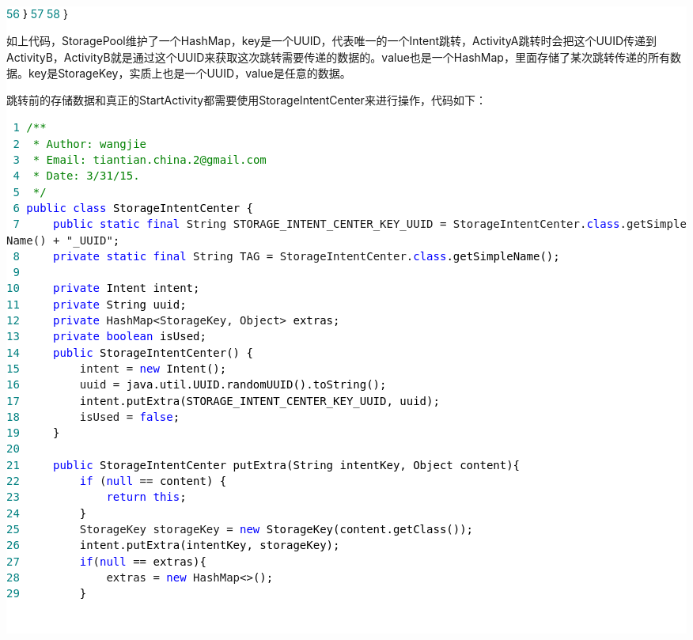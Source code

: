 </span><span style="color: #008080;">56</span> <span style="color: #000000;">    }
</span><span style="color: #008080;">57</span> 
<span style="color: #008080;">58</span> }</pre>
</div>

如上代码，StoragePool维护了一个HashMap，key是一个UUID，代表唯一的一个Intent跳转，ActivityA跳转时会把这个UUID传递到ActivityB，ActivityB就是通过这个UUID来获取这次跳转需要传递的数据的。value也是一个HashMap，里面存储了某次跳转传递的所有数据。key是StorageKey，实质上也是一个UUID，value是任意的数据。

跳转前的存储数据和真正的StartActivity都需要使用StorageIntentCenter来进行操作，代码如下：

<div class="cnblogs_code">
<pre><span style="color: #008080;"> 1</span> <span style="color: #008000;">/**</span>
<span style="color: #008080;"> 2</span> <span style="color: #008000;"> * Author: wangjie
</span><span style="color: #008080;"> 3</span> <span style="color: #008000;"> * Email: tiantian.china.2@gmail.com
</span><span style="color: #008080;"> 4</span> <span style="color: #008000;"> * Date: 3/31/15.
</span><span style="color: #008080;"> 5</span>  <span style="color: #008000;">*/</span>
<span style="color: #008080;"> 6</span> <span style="color: #0000ff;">public</span> <span style="color: #0000ff;">class</span><span style="color: #000000;"> StorageIntentCenter {
</span><span style="color: #008080;"> 7</span>     <span style="color: #0000ff;">public</span> <span style="color: #0000ff;">static</span> <span style="color: #0000ff;">final</span> String STORAGE_INTENT_CENTER_KEY_UUID = StorageIntentCenter.<span style="color: #0000ff;">class</span>.getSimpleName() + "_UUID"<span style="color: #000000;">;
</span><span style="color: #008080;"> 8</span>     <span style="color: #0000ff;">private</span> <span style="color: #0000ff;">static</span> <span style="color: #0000ff;">final</span> String TAG = StorageIntentCenter.<span style="color: #0000ff;">class</span><span style="color: #000000;">.getSimpleName();
</span><span style="color: #008080;"> 9</span> 
<span style="color: #008080;">10</span>     <span style="color: #0000ff;">private</span><span style="color: #000000;"> Intent intent;
</span><span style="color: #008080;">11</span>     <span style="color: #0000ff;">private</span><span style="color: #000000;"> String uuid;
</span><span style="color: #008080;">12</span>     <span style="color: #0000ff;">private</span> HashMap&lt;StorageKey, Object&gt;<span style="color: #000000;"> extras;
</span><span style="color: #008080;">13</span>     <span style="color: #0000ff;">private</span> <span style="color: #0000ff;">boolean</span><span style="color: #000000;"> isUsed;
</span><span style="color: #008080;">14</span>     <span style="color: #0000ff;">public</span><span style="color: #000000;"> StorageIntentCenter() {
</span><span style="color: #008080;">15</span>         intent = <span style="color: #0000ff;">new</span><span style="color: #000000;"> Intent();
</span><span style="color: #008080;">16</span>         uuid =<span style="color: #000000;"> java.util.UUID.randomUUID().toString();
</span><span style="color: #008080;">17</span> <span style="color: #000000;">        intent.putExtra(STORAGE_INTENT_CENTER_KEY_UUID, uuid);
</span><span style="color: #008080;">18</span>         isUsed = <span style="color: #0000ff;">false</span><span style="color: #000000;">;
</span><span style="color: #008080;">19</span> <span style="color: #000000;">    }
</span><span style="color: #008080;">20</span> 
<span style="color: #008080;">21</span>     <span style="color: #0000ff;">public</span><span style="color: #000000;"> StorageIntentCenter putExtra(String intentKey, Object content){
</span><span style="color: #008080;">22</span>         <span style="color: #0000ff;">if</span> (<span style="color: #0000ff;">null</span> ==<span style="color: #000000;"> content) {
</span><span style="color: #008080;">23</span>             <span style="color: #0000ff;">return</span> <span style="color: #0000ff;">this</span><span style="color: #000000;">;
</span><span style="color: #008080;">24</span> <span style="color: #000000;">        }
</span><span style="color: #008080;">25</span>         StorageKey storageKey = <span style="color: #0000ff;">new</span><span style="color: #000000;"> StorageKey(content.getClass());
</span><span style="color: #008080;">26</span> <span style="color: #000000;">        intent.putExtra(intentKey, storageKey);
</span><span style="color: #008080;">27</span>         <span style="color: #0000ff;">if</span>(<span style="color: #0000ff;">null</span> ==<span style="color: #000000;"> extras){
</span><span style="color: #008080;">28</span>             extras = <span style="color: #0000ff;">new</span> HashMap&lt;&gt;<span style="color: #000000;">();
</span><span style="color: #008080;">29</span> <span style="color: #000000;">        }